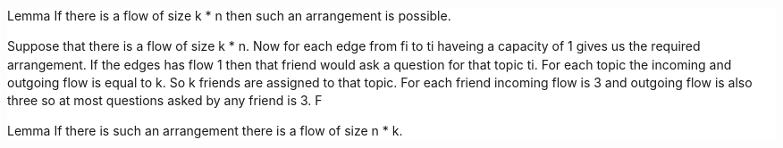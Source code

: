Lemma If there is a flow of size k * n  then such an arrangement is possible.

Suppose that there is  a flow of size k * n. Now for each edge from fi to ti haveing a capacity of 1 gives us the required arrangement. If the edges has flow 1 then that friend would ask a question for that topic ti. For each topic the incoming and outgoing flow is equal to k. So k friends are assigned to that topic. For each friend incoming flow is 3 and outgoing flow is also three so at most questions asked by any friend is 3. F


Lemma If there is such an arrangement there is a flow of size n * k.



